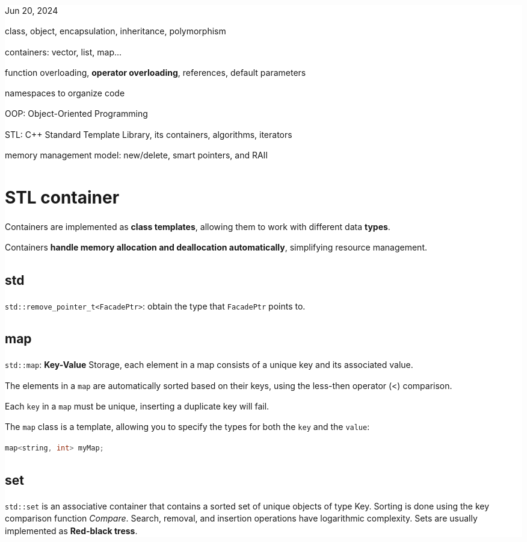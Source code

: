 Jun 20, 2024



class, object, encapsulation, inheritance, polymorphism

containers: vector, list, map...

function overloading, **operator overloading**, references, default parameters

namespaces to organize code



OOP: Object-Oriented Programming

STL: C++ Standard Template Library, its containers, algorithms, iterators

memory management model: new/delete, smart pointers, and RAII



# STL container

Containers are implemented as **class templates**, allowing them to work with different data **types**.

Containers **handle memory allocation and deallocation automatically**, simplifying resource management.

## std

`std::remove_pointer_t<FacadePtr>`: obtain the type that `FacadePtr` points to.


## map

`std::map`: **Key-Value** Storage, each element in a map consists of a unique key and its associated value.

The elements in a `map` are automatically sorted based on their keys, using the less-then operator (<) comparison.

Each `key` in a `map` must be unique, inserting a duplicate key will fail.



The `map` class is a template, allowing you to specify the types for both the `key` and the `value`:

```c++
map<string, int> myMap;
```



## set

`std::set` is an associative container that contains a sorted set of unique objects of type Key. Sorting is done using the key comparison function *Compare*. Search, removal, and insertion operations have logarithmic complexity. Sets are usually implemented as **Red-black tress**.
